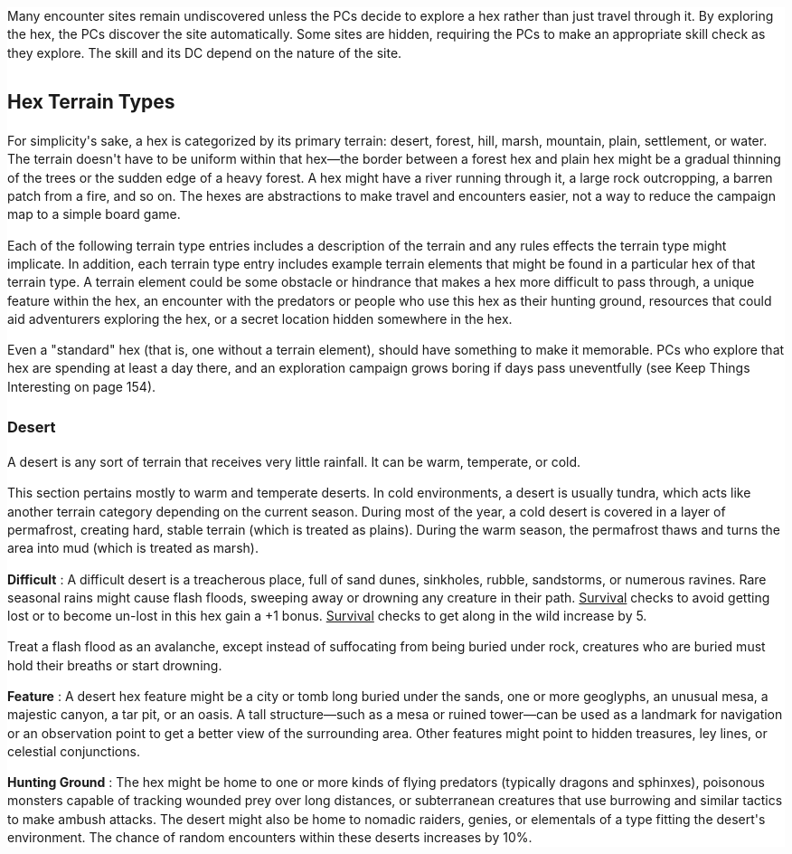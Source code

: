 Many encounter sites remain undiscovered unless the PCs decide to explore a hex rather than just travel through it. By exploring the hex, the PCs discover the site automatically. Some sites are hidden, requiring the PCs to make an appropriate skill check as they explore. The skill and its DC depend on the nature of the site.

## Hex Terrain Types

For simplicity's sake, a hex is categorized by its primary terrain: desert, forest, hill, marsh, mountain, plain, settlement, or water. The terrain doesn't have to be uniform within that hex—the border between a forest hex and plain hex might be a gradual thinning of the trees or the sudden edge of a heavy forest. A hex might have a river running through it, a large rock outcropping, a barren patch from a fire, and so on. The hexes are abstractions to make travel and encounters easier, not a way to reduce the campaign map to a simple board game.

Each of the following terrain type entries includes a description of the terrain and any rules effects the terrain type might implicate. In addition, each terrain type entry includes example terrain elements that might be found in a particular hex of that terrain type. A terrain element could be some obstacle or hindrance that makes a hex more difficult to pass through, a unique feature within the hex, an encounter with the predators or people who use this hex as their hunting ground, resources that could aid adventurers exploring the hex, or a secret location hidden somewhere in the hex.

Even a "standard" hex (that is, one without a terrain element), should have something to make it memorable. PCs who explore that hex are spending at least a day there, and an exploration campaign grows boring if days pass uneventfully (see Keep Things Interesting on page 154).

### Desert

A desert is any sort of terrain that receives very little rainfall. It can be warm, temperate, or cold.

This section pertains mostly to warm and temperate deserts. In cold environments, a desert is usually tundra, which acts like another terrain category depending on the current season. During most of the year, a cold desert is covered in a layer of permafrost, creating hard, stable terrain (which is treated as plains). During the warm season, the permafrost thaws and turns the area into mud (which is treated as marsh).

**Difficult** : A difficult desert is a treacherous place, full of sand dunes, sinkholes, rubble, sandstorms, or numerous ravines. Rare seasonal rains might cause flash floods, sweeping away or drowning any creature in their path. [Survival](/pathfinderRPG/prd/skills/survival.html#_survival) checks to avoid getting lost or to become un-lost in this hex gain a +1 bonus. [Survival](/pathfinderRPG/prd/skills/survival.html#_survival) checks to get along in the wild increase by 5.

Treat a flash flood as an avalanche, except instead of suffocating from being buried under rock, creatures who are buried must hold their breaths or start drowning.

**Feature** : A desert hex feature might be a city or tomb long buried under the sands, one or more geoglyphs, an unusual mesa, a majestic canyon, a tar pit, or an oasis. A tall structure—such as a mesa or ruined tower—can be used as a landmark for navigation or an observation point to get a better view of the surrounding area. Other features might point to hidden treasures, ley lines, or celestial conjunctions.

**Hunting Ground** : The hex might be home to one or more kinds of flying predators (typically dragons and sphinxes), poisonous monsters capable of tracking wounded prey over long distances, or subterranean creatures that use burrowing and similar tactics to make ambush attacks. The desert might also be home to nomadic raiders, genies, or elementals of a type fitting the desert's environment. The chance of random encounters within these deserts increases by 10%.
